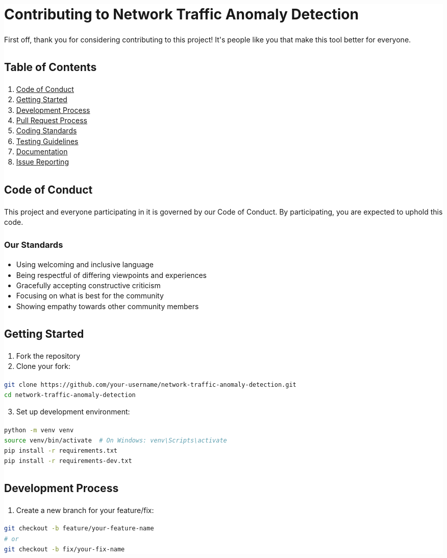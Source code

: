 # Contributing to Network Traffic Anomaly Detection

First off, thank you for considering contributing to this project! It's people like you that make this tool better for everyone.

## Table of Contents
1. [Code of Conduct](#code-of-conduct)
2. [Getting Started](#getting-started)
3. [Development Process](#development-process)
4. [Pull Request Process](#pull-request-process)
5. [Coding Standards](#coding-standards)
6. [Testing Guidelines](#testing-guidelines)
7. [Documentation](#documentation)
8. [Issue Reporting](#issue-reporting)

## Code of Conduct

This project and everyone participating in it is governed by our Code of Conduct. By participating, you are expected to uphold this code.

### Our Standards
- Using welcoming and inclusive language
- Being respectful of differing viewpoints and experiences
- Gracefully accepting constructive criticism
- Focusing on what is best for the community
- Showing empathy towards other community members

## Getting Started

1. Fork the repository
2. Clone your fork:
```bash
git clone https://github.com/your-username/network-traffic-anomaly-detection.git
cd network-traffic-anomaly-detection
```

3. Set up development environment:
```bash
python -m venv venv
source venv/bin/activate  # On Windows: venv\Scripts\activate
pip install -r requirements.txt
pip install -r requirements-dev.txt
```

## Development Process

1. Create a new branch for your feature/fix:
```bash
git checkout -b feature/your-feature-name
# or
git checkout -b fix/your-fix-name
```
